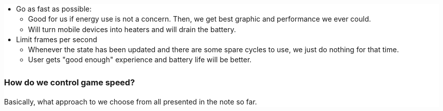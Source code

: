 - Go as fast as possible:
	- Good for us if energy use is not a concern. Then, we get best graphic and performance we ever could. 
	- Will turn mobile devices into heaters and will drain the battery.
- Limit frames per second
	- Whenever the state has been updated and there are some spare cycles to use, we just do nothing for that time.
	- User gets "good enough" experience and battery life will be better.

### How do we control game speed?

Basically, what approach to we choose from all presented in the note so far.
